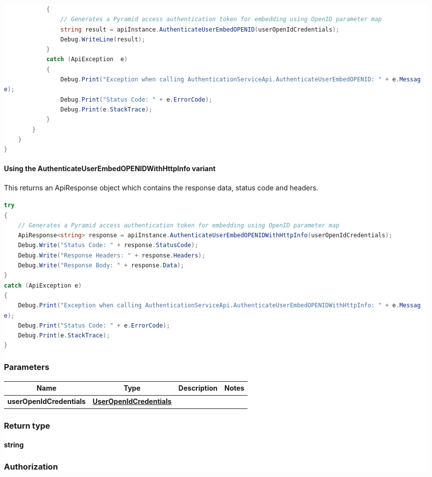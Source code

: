 ```csharp
            {
                // Generates a Pyramid access authentication token for embedding using OpenID parameter map
                string result = apiInstance.AuthenticateUserEmbedOPENID(userOpenIdCredentials);
                Debug.WriteLine(result);
            }
            catch (ApiException  e)
            {
                Debug.Print("Exception when calling AuthenticationServiceApi.AuthenticateUserEmbedOPENID: " + e.Message);
                Debug.Print("Status Code: " + e.ErrorCode);
                Debug.Print(e.StackTrace);
            }
        }
    }
}
```

#### Using the AuthenticateUserEmbedOPENIDWithHttpInfo variant
This returns an ApiResponse object which contains the response data, status code and headers.

```csharp
try
{
    // Generates a Pyramid access authentication token for embedding using OpenID parameter map
    ApiResponse<string> response = apiInstance.AuthenticateUserEmbedOPENIDWithHttpInfo(userOpenIdCredentials);
    Debug.Write("Status Code: " + response.StatusCode);
    Debug.Write("Response Headers: " + response.Headers);
    Debug.Write("Response Body: " + response.Data);
}
catch (ApiException e)
{
    Debug.Print("Exception when calling AuthenticationServiceApi.AuthenticateUserEmbedOPENIDWithHttpInfo: " + e.Message);
    Debug.Print("Status Code: " + e.ErrorCode);
    Debug.Print(e.StackTrace);
}
```

### Parameters

| Name | Type | Description | Notes |
|------|------|-------------|-------|
| **userOpenIdCredentials** | [**UserOpenIdCredentials**](UserOpenIdCredentials.md) |  |  |

### Return type

**string**

### Authorization
